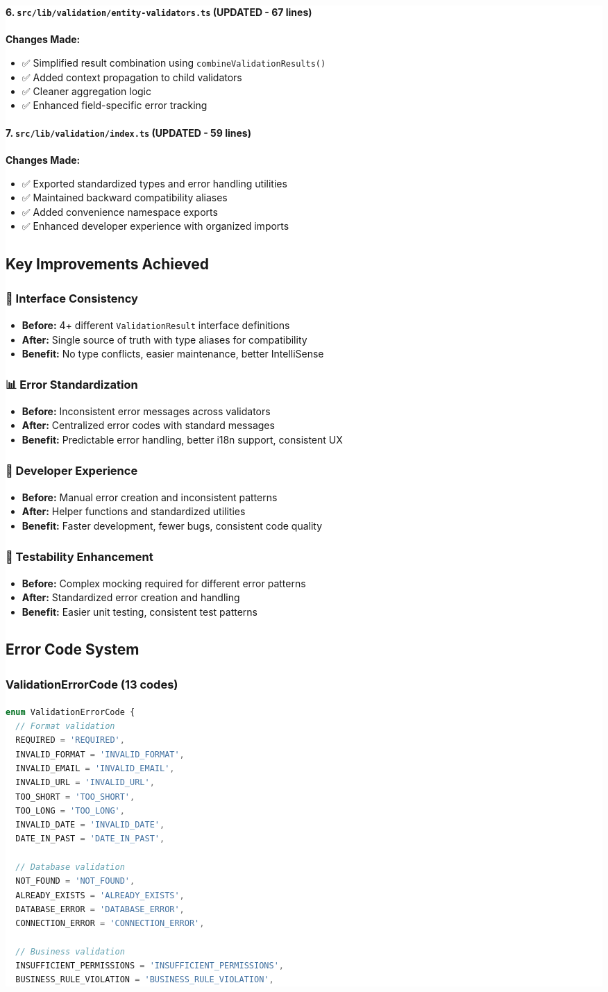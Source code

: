 #### 6. `src/lib/validation/entity-validators.ts` (UPDATED - 67 lines)
**Changes Made:**
- ✅ Simplified result combination using `combineValidationResults()`
- ✅ Added context propagation to child validators
- ✅ Cleaner aggregation logic
- ✅ Enhanced field-specific error tracking

#### 7. `src/lib/validation/index.ts` (UPDATED - 59 lines)
**Changes Made:**
- ✅ Exported standardized types and error handling utilities
- ✅ Maintained backward compatibility aliases
- ✅ Added convenience namespace exports
- ✅ Enhanced developer experience with organized imports

## Key Improvements Achieved

### 🎯 Interface Consistency
- **Before:** 4+ different `ValidationResult` interface definitions
- **After:** Single source of truth with type aliases for compatibility
- **Benefit:** No type conflicts, easier maintenance, better IntelliSense

### 📊 Error Standardization  
- **Before:** Inconsistent error messages across validators
- **After:** Centralized error codes with standard messages
- **Benefit:** Predictable error handling, better i18n support, consistent UX

### 🔧 Developer Experience
- **Before:** Manual error creation and inconsistent patterns
- **After:** Helper functions and standardized utilities
- **Benefit:** Faster development, fewer bugs, consistent code quality

### 🧪 Testability Enhancement
- **Before:** Complex mocking required for different error patterns
- **After:** Standardized error creation and handling
- **Benefit:** Easier unit testing, consistent test patterns

## Error Code System

### ValidationErrorCode (13 codes)
```typescript
enum ValidationErrorCode {
  // Format validation
  REQUIRED = 'REQUIRED',
  INVALID_FORMAT = 'INVALID_FORMAT', 
  INVALID_EMAIL = 'INVALID_EMAIL',
  INVALID_URL = 'INVALID_URL',
  TOO_SHORT = 'TOO_SHORT',
  TOO_LONG = 'TOO_LONG',
  INVALID_DATE = 'INVALID_DATE',
  DATE_IN_PAST = 'DATE_IN_PAST',
  
  // Database validation
  NOT_FOUND = 'NOT_FOUND',
  ALREADY_EXISTS = 'ALREADY_EXISTS', 
  DATABASE_ERROR = 'DATABASE_ERROR',
  CONNECTION_ERROR = 'CONNECTION_ERROR',
  
  // Business validation
  INSUFFICIENT_PERMISSIONS = 'INSUFFICIENT_PERMISSIONS',
  BUSINESS_RULE_VIOLATION = 'BUSINESS_RULE_VIOLATION',
```